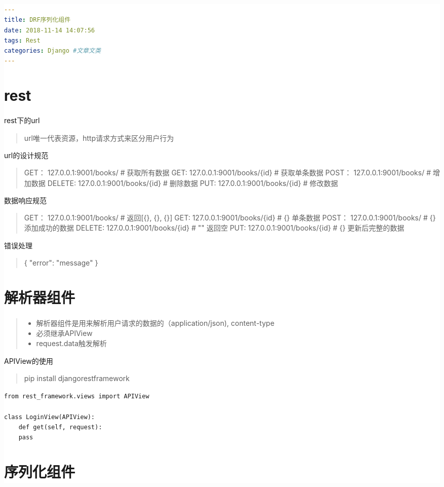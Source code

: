 ```yaml
---
title: DRF序列化组件
date: 2018-11-14 14:07:56
tags: Rest
categories: Django #文章文类
---
```


# rest	

rest下的url

> url唯一代表资源，http请求方式来区分用户行为

url的设计规范

> GET：   127.0.0.1:9001/books/		   # 获取所有数据
> GET:    127.0.0.1:9001/books/{id}     	   # 获取单条数据
> POST：  127.0.0.1:9001/books/		   # 增加数据
> DELETE: 127.0.0.1:9001/books/{id}     	   # 删除数据
> PUT:    127.0.0.1:9001/books/{id}    	   # 修改数据



数据响应规范

> GET：   127.0.0.1:9001/books/		   # 返回[{}, {}, {}]
> GET:    127.0.0.1:9001/books/{id}      	   # {} 单条数据
> POST：  127.0.0.1:9001/books/		   # {} 添加成功的数据
> DELETE: 127.0.0.1:9001/books/{id}      	   # "" 返回空
> PUT:    127.0.0.1:9001/books/{id}	   	   # {} 更新后完整的数据

错误处理

> { "error": "message" }

# 解析器组件

> - 解析器组件是用来解析用户请求的数据的（application/json), content-type
> - 必须继承APIView
> - request.data触发解析

APIView的使用

> pip install djangorestframework

```
from rest_framework.views import APIView

class LoginView(APIView):
	def get(self, request):
	pass
```

# 序列化组件
